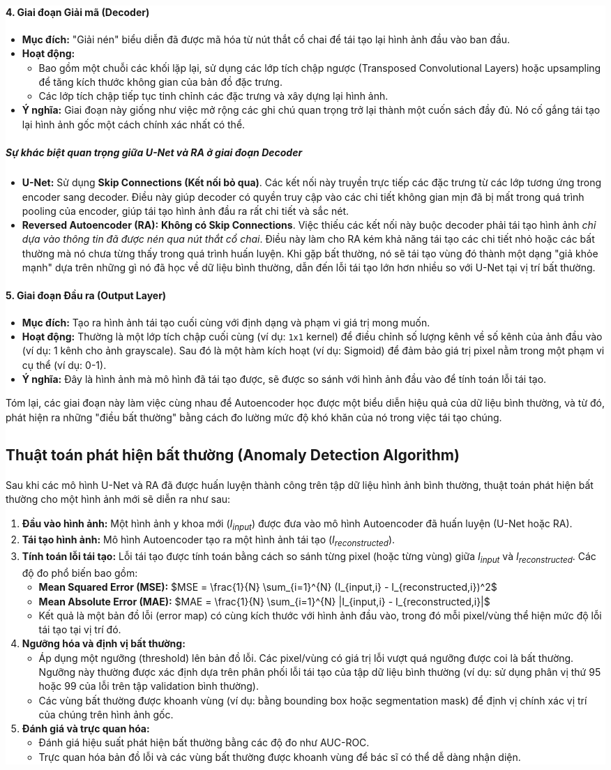 #### 4. Giai đoạn Giải mã (Decoder)

* **Mục đích:** "Giải nén" biểu diễn đã được mã hóa từ nút thắt cổ chai để tái tạo lại hình ảnh đầu vào ban đầu.
* **Hoạt động:**
  * Bao gồm một chuỗi các khối lặp lại, sử dụng các lớp tích chập ngược (Transposed Convolutional Layers) hoặc upsampling để tăng kích thước không gian của bản đồ đặc trưng.
  * Các lớp tích chập tiếp tục tinh chỉnh các đặc trưng và xây dựng lại hình ảnh.
* **Ý nghĩa:** Giai đoạn này giống như việc mở rộng các ghi chú quan trọng trở lại thành một cuốn sách đầy đủ. Nó cố gắng tái tạo lại hình ảnh gốc một cách chính xác nhất có thể.

##### Sự khác biệt quan trọng giữa U-Net và RA ở giai đoạn Decoder

* **U-Net:** Sử dụng **Skip Connections (Kết nối bỏ qua)**. Các kết nối này truyền trực tiếp các đặc trưng từ các lớp tương ứng trong encoder sang decoder. Điều này giúp decoder có quyền truy cập vào các chi tiết không gian mịn đã bị mất trong quá trình pooling của encoder, giúp tái tạo hình ảnh đầu ra rất chi tiết và sắc nét.
* **Reversed Autoencoder (RA):** **Không có Skip Connections**. Việc thiếu các kết nối này buộc decoder phải tái tạo hình ảnh *chỉ dựa vào thông tin đã được nén qua nút thắt cổ chai*. Điều này làm cho RA kém khả năng tái tạo các chi tiết nhỏ hoặc các bất thường mà nó chưa từng thấy trong quá trình huấn luyện. Khi gặp bất thường, nó sẽ tái tạo vùng đó thành một dạng "giả khỏe mạnh" dựa trên những gì nó đã học về dữ liệu bình thường, dẫn đến lỗi tái tạo lớn hơn nhiều so với U-Net tại vị trí bất thường.

#### 5. Giai đoạn Đầu ra (Output Layer)

* **Mục đích:** Tạo ra hình ảnh tái tạo cuối cùng với định dạng và phạm vi giá trị mong muốn.
* **Hoạt động:** Thường là một lớp tích chập cuối cùng (ví dụ: `1x1` kernel) để điều chỉnh số lượng kênh về số kênh của ảnh đầu vào (ví dụ: 1 kênh cho ảnh grayscale). Sau đó là một hàm kích hoạt (ví dụ: Sigmoid) để đảm bảo giá trị pixel nằm trong một phạm vi cụ thể (ví dụ: 0-1).
* **Ý nghĩa:** Đây là hình ảnh mà mô hình đã tái tạo được, sẽ được so sánh với hình ảnh đầu vào để tính toán lỗi tái tạo.

Tóm lại, các giai đoạn này làm việc cùng nhau để Autoencoder học được một biểu diễn hiệu quả của dữ liệu bình thường, và từ đó, phát hiện ra những "điều bất thường" bằng cách đo lường mức độ khó khăn của nó trong việc tái tạo chúng.

## Thuật toán phát hiện bất thường (Anomaly Detection Algorithm)

Sau khi các mô hình U-Net và RA đã được huấn luyện thành công trên tập dữ liệu hình ảnh bình thường, thuật toán phát hiện bất thường cho một hình ảnh mới sẽ diễn ra như sau:

1. **Đầu vào hình ảnh:** Một hình ảnh y khoa mới ($I_{input}$) được đưa vào mô hình Autoencoder đã huấn luyện (U-Net hoặc RA).
2. **Tái tạo hình ảnh:** Mô hình Autoencoder tạo ra một hình ảnh tái tạo ($I_{reconstructed}$).
3. **Tính toán lỗi tái tạo:** Lỗi tái tạo được tính toán bằng cách so sánh từng pixel (hoặc từng vùng) giữa $I_{input}$ và $I_{reconstructed}$. Các độ đo phổ biến bao gồm:
    * **Mean Squared Error (MSE):** $MSE = \frac{1}{N} \sum_{i=1}^{N} (I_{input,i} - I_{reconstructed,i})^2$
    * **Mean Absolute Error (MAE):** $MAE = \frac{1}{N} \sum_{i=1}^{N} |I_{input,i} - I_{reconstructed,i}|$
    * Kết quả là một bản đồ lỗi (error map) có cùng kích thước với hình ảnh đầu vào, trong đó mỗi pixel/vùng thể hiện mức độ lỗi tái tạo tại vị trí đó.
4. **Ngưỡng hóa và định vị bất thường:**
    * Áp dụng một ngưỡng (threshold) lên bản đồ lỗi. Các pixel/vùng có giá trị lỗi vượt quá ngưỡng được coi là bất thường. Ngưỡng này thường được xác định dựa trên phân phối lỗi tái tạo của tập dữ liệu bình thường (ví dụ: sử dụng phân vị thứ 95 hoặc 99 của lỗi trên tập validation bình thường).
    * Các vùng bất thường được khoanh vùng (ví dụ: bằng bounding box hoặc segmentation mask) để định vị chính xác vị trí của chúng trên hình ảnh gốc.
5. **Đánh giá và trực quan hóa:**
    * Đánh giá hiệu suất phát hiện bất thường bằng các độ đo như AUC-ROC.
    * Trực quan hóa bản đồ lỗi và các vùng bất thường được khoanh vùng để bác sĩ có thể dễ dàng nhận diện.
